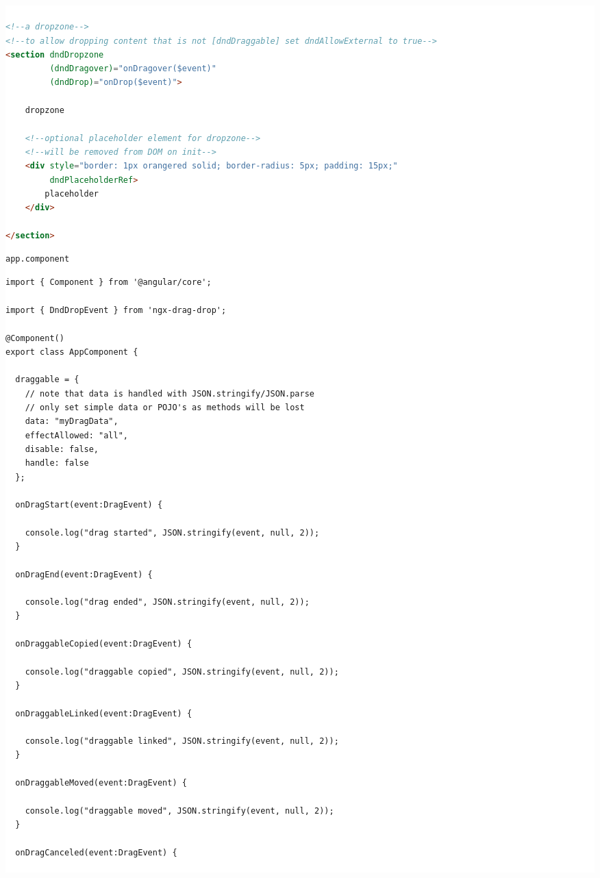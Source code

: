```HTML

<!--a dropzone-->
<!--to allow dropping content that is not [dndDraggable] set dndAllowExternal to true-->
<section dndDropzone
         (dndDragover)="onDragover($event)"
         (dndDrop)="onDrop($event)">
      
    dropzone 
    
    <!--optional placeholder element for dropzone-->
    <!--will be removed from DOM on init-->
    <div style="border: 1px orangered solid; border-radius: 5px; padding: 15px;"
         dndPlaceholderRef>
        placeholder
    </div>

</section>
```

`app.component`
```JS
import { Component } from '@angular/core';

import { DndDropEvent } from 'ngx-drag-drop';

@Component()
export class AppComponent {
  
  draggable = {
    // note that data is handled with JSON.stringify/JSON.parse
    // only set simple data or POJO's as methods will be lost 
    data: "myDragData",
    effectAllowed: "all",
    disable: false,
    handle: false
  };
  
  onDragStart(event:DragEvent) {

    console.log("drag started", JSON.stringify(event, null, 2));
  }
  
  onDragEnd(event:DragEvent) {
    
    console.log("drag ended", JSON.stringify(event, null, 2));
  }
  
  onDraggableCopied(event:DragEvent) {
    
    console.log("draggable copied", JSON.stringify(event, null, 2));
  }
  
  onDraggableLinked(event:DragEvent) {
      
    console.log("draggable linked", JSON.stringify(event, null, 2));
  }
    
  onDraggableMoved(event:DragEvent) {
    
    console.log("draggable moved", JSON.stringify(event, null, 2));
  }
      
  onDragCanceled(event:DragEvent) {
    
```